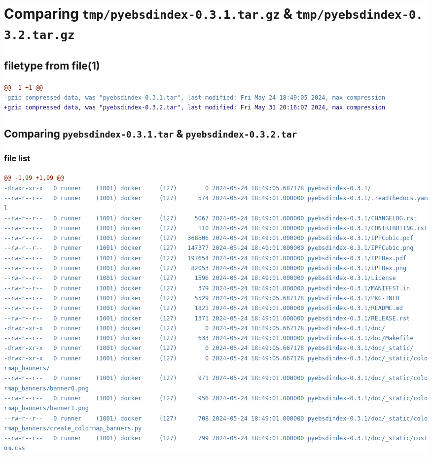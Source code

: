 # Comparing `tmp/pyebsdindex-0.3.1.tar.gz` & `tmp/pyebsdindex-0.3.2.tar.gz`

## filetype from file(1)

```diff
@@ -1 +1 @@
-gzip compressed data, was "pyebsdindex-0.3.1.tar", last modified: Fri May 24 18:49:05 2024, max compression
+gzip compressed data, was "pyebsdindex-0.3.2.tar", last modified: Fri May 31 20:16:07 2024, max compression
```

## Comparing `pyebsdindex-0.3.1.tar` & `pyebsdindex-0.3.2.tar`

### file list

```diff
@@ -1,99 +1,99 @@
-drwxr-xr-x   0 runner    (1001) docker     (127)        0 2024-05-24 18:49:05.687178 pyebsdindex-0.3.1/
--rw-r--r--   0 runner    (1001) docker     (127)      574 2024-05-24 18:49:01.000000 pyebsdindex-0.3.1/.readthedocs.yaml
--rw-r--r--   0 runner    (1001) docker     (127)     5067 2024-05-24 18:49:01.000000 pyebsdindex-0.3.1/CHANGELOG.rst
--rw-r--r--   0 runner    (1001) docker     (127)      110 2024-05-24 18:49:01.000000 pyebsdindex-0.3.1/CONTRIBUTING.rst
--rw-r--r--   0 runner    (1001) docker     (127)   368506 2024-05-24 18:49:01.000000 pyebsdindex-0.3.1/IPFCubic.pdf
--rw-r--r--   0 runner    (1001) docker     (127)   147377 2024-05-24 18:49:01.000000 pyebsdindex-0.3.1/IPFCubic.png
--rw-r--r--   0 runner    (1001) docker     (127)   197654 2024-05-24 18:49:01.000000 pyebsdindex-0.3.1/IPFHex.pdf
--rw-r--r--   0 runner    (1001) docker     (127)    82053 2024-05-24 18:49:01.000000 pyebsdindex-0.3.1/IPFHex.png
--rw-r--r--   0 runner    (1001) docker     (127)     1596 2024-05-24 18:49:01.000000 pyebsdindex-0.3.1/License
--rw-r--r--   0 runner    (1001) docker     (127)      379 2024-05-24 18:49:01.000000 pyebsdindex-0.3.1/MANIFEST.in
--rw-r--r--   0 runner    (1001) docker     (127)     5529 2024-05-24 18:49:05.687178 pyebsdindex-0.3.1/PKG-INFO
--rw-r--r--   0 runner    (1001) docker     (127)     1821 2024-05-24 18:49:01.000000 pyebsdindex-0.3.1/README.md
--rw-r--r--   0 runner    (1001) docker     (127)     1371 2024-05-24 18:49:01.000000 pyebsdindex-0.3.1/RELEASE.rst
-drwxr-xr-x   0 runner    (1001) docker     (127)        0 2024-05-24 18:49:05.667178 pyebsdindex-0.3.1/doc/
--rw-r--r--   0 runner    (1001) docker     (127)      633 2024-05-24 18:49:01.000000 pyebsdindex-0.3.1/doc/Makefile
-drwxr-xr-x   0 runner    (1001) docker     (127)        0 2024-05-24 18:49:05.667178 pyebsdindex-0.3.1/doc/_static/
-drwxr-xr-x   0 runner    (1001) docker     (127)        0 2024-05-24 18:49:05.667178 pyebsdindex-0.3.1/doc/_static/colormap_banners/
--rw-r--r--   0 runner    (1001) docker     (127)      971 2024-05-24 18:49:01.000000 pyebsdindex-0.3.1/doc/_static/colormap_banners/banner0.png
--rw-r--r--   0 runner    (1001) docker     (127)      956 2024-05-24 18:49:01.000000 pyebsdindex-0.3.1/doc/_static/colormap_banners/banner1.png
--rw-r--r--   0 runner    (1001) docker     (127)      708 2024-05-24 18:49:01.000000 pyebsdindex-0.3.1/doc/_static/colormap_banners/create_colormap_banners.py
--rw-r--r--   0 runner    (1001) docker     (127)      799 2024-05-24 18:49:01.000000 pyebsdindex-0.3.1/doc/_static/custom.css
```